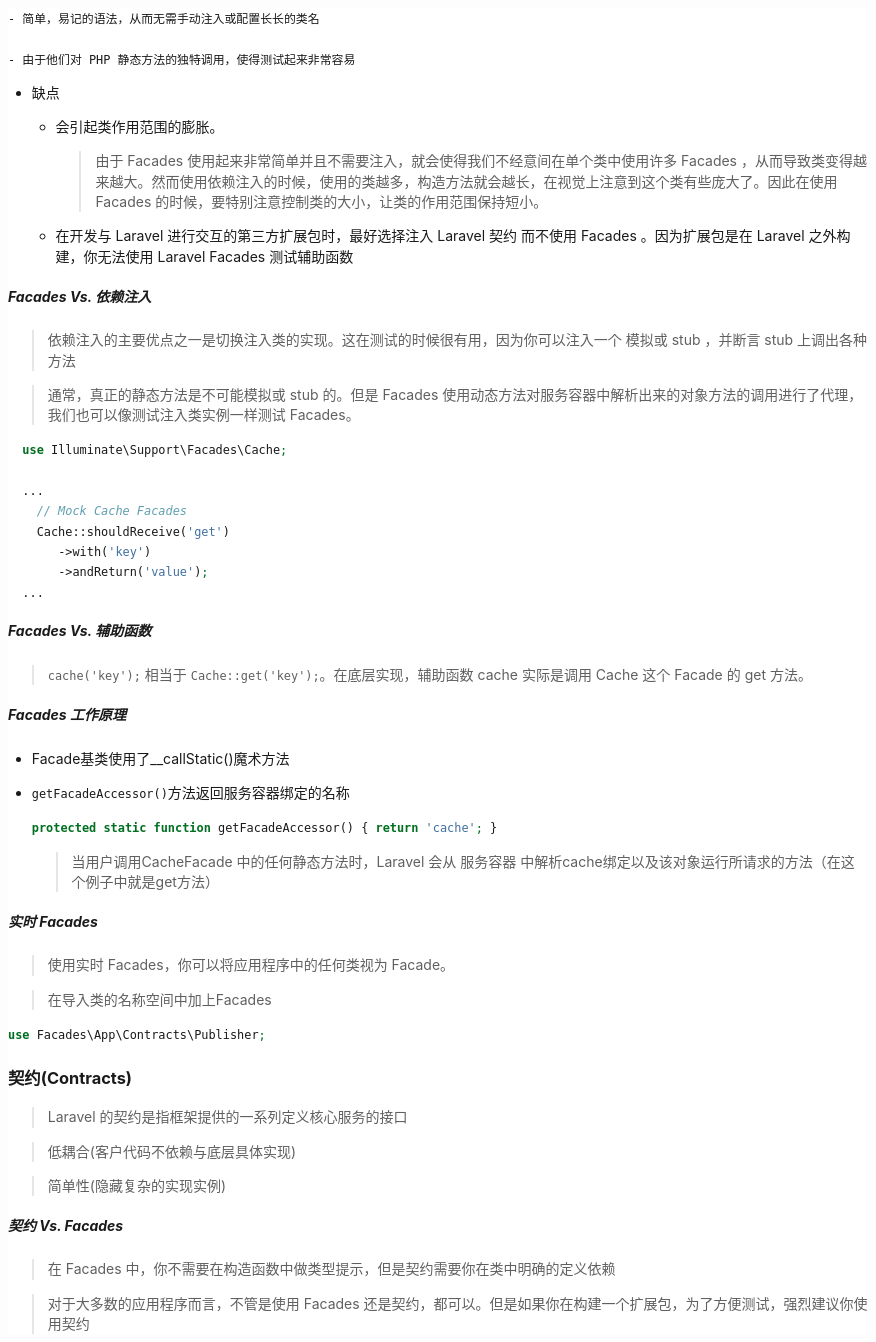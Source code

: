     - 简单，易记的语法，从而无需手动注入或配置长长的类名

    - 由于他们对 PHP 静态方法的独特调用，使得测试起来非常容易

  * 缺点

    - 会引起类作用范围的膨胀。

      > 由于 Facades 使用起来非常简单并且不需要注入，就会使得我们不经意间在单个类中使用许多 Facades ，从而导致类变得越来越大。然而使用依赖注入的时候，使用的类越多，构造方法就会越长，在视觉上注意到这个类有些庞大了。因此在使用 Facades 的时候，要特别注意控制类的大小，让类的作用范围保持短小。

    - 在开发与 Laravel 进行交互的第三方扩展包时，最好选择注入 Laravel 契约 而不使用 Facades 。因为扩展包是在 Laravel 之外构建，你无法使用 Laravel Facades 测试辅助函数

##### Facades Vs. 依赖注入

  > 依赖注入的主要优点之一是切换注入类的实现。这在测试的时候很有用，因为你可以注入一个 模拟或 stub ，并断言 stub 上调出各种方法

  > 通常，真正的静态方法是不可能模拟或 stub 的。但是 Facades 使用动态方法对服务容器中解析出来的对象方法的调用进行了代理，我们也可以像测试注入类实例一样测试 Facades。

  ```php
    use Illuminate\Support\Facades\Cache;

    ...
      // Mock Cache Facades
      Cache::shouldReceive('get')
         ->with('key')
         ->andReturn('value');
    ...
  ```

##### Facades Vs. 辅助函数

  > `cache('key');` 相当于 `Cache::get('key');`。在底层实现，辅助函数 cache 实际是调用 Cache 这个 Facade 的 get 方法。

##### Facades 工作原理

  * Facade基类使用了__callStatic()魔术方法

  * `getFacadeAccessor()`方法返回服务容器绑定的名称

    ```php
    protected static function getFacadeAccessor() { return 'cache'; }
    ```

    > 当用户调用CacheFacade 中的任何静态方法时，Laravel 会从 服务容器 中解析cache绑定以及该对象运行所请求的方法（在这个例子中就是get方法）

##### 实时 Facades

  > 使用实时 Facades，你可以将应用程序中的任何类视为 Facade。

  > 在导入类的名称空间中加上Facades
  ```php
  use Facades\App\Contracts\Publisher;
  ```

### 契约(Contracts)

  > Laravel 的契约是指框架提供的一系列定义核心服务的接口

  > 低耦合(客户代码不依赖与底层具体实现)

  > 简单性(隐藏复杂的实现实例)

##### 契约 Vs. Facades

  > 在 Facades 中，你不需要在构造函数中做类型提示，但是契约需要你在类中明确的定义依赖

  > 对于大多数的应用程序而言，不管是使用 Facades 还是契约，都可以。但是如果你在构建一个扩展包，为了方便测试，强烈建议你使用契约

